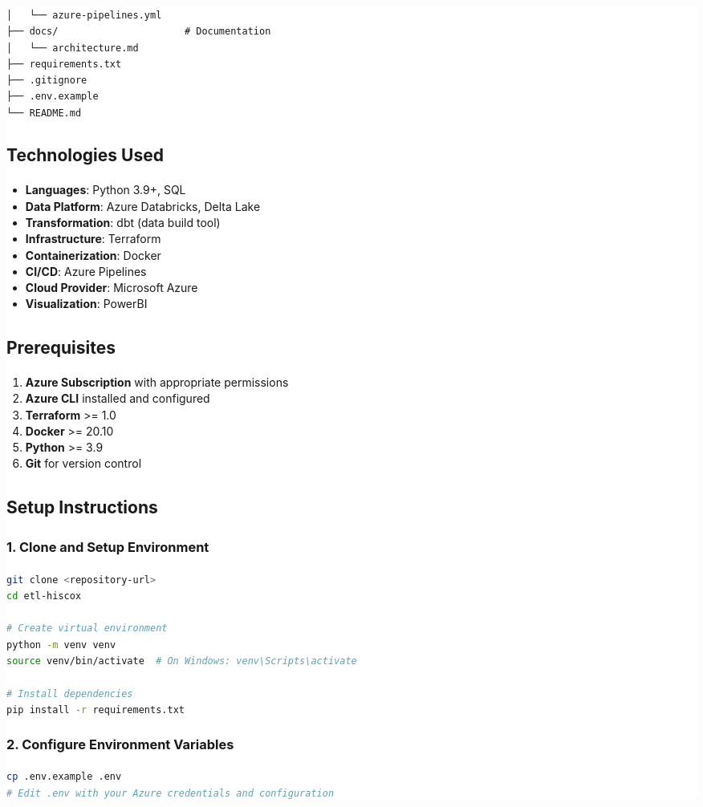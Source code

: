 ```
│   └── azure-pipelines.yml
├── docs/                      # Documentation
│   └── architecture.md
├── requirements.txt
├── .gitignore
├── .env.example
└── README.md
```

## Technologies Used

- **Languages**: Python 3.9+, SQL
- **Data Platform**: Azure Databricks, Delta Lake
- **Transformation**: dbt (data build tool)
- **Infrastructure**: Terraform
- **Containerization**: Docker
- **CI/CD**: Azure Pipelines
- **Cloud Provider**: Microsoft Azure
- **Visualization**: PowerBI

## Prerequisites

1. **Azure Subscription** with appropriate permissions
2. **Azure CLI** installed and configured
3. **Terraform** >= 1.0
4. **Docker** >= 20.10
5. **Python** >= 3.9
6. **Git** for version control

## Setup Instructions

### 1. Clone and Setup Environment

```bash
git clone <repository-url>
cd etl-hiscox

# Create virtual environment
python -m venv venv
source venv/bin/activate  # On Windows: venv\Scripts\activate

# Install dependencies
pip install -r requirements.txt
```

### 2. Configure Environment Variables

```bash
cp .env.example .env
# Edit .env with your Azure credentials and configuration
```
